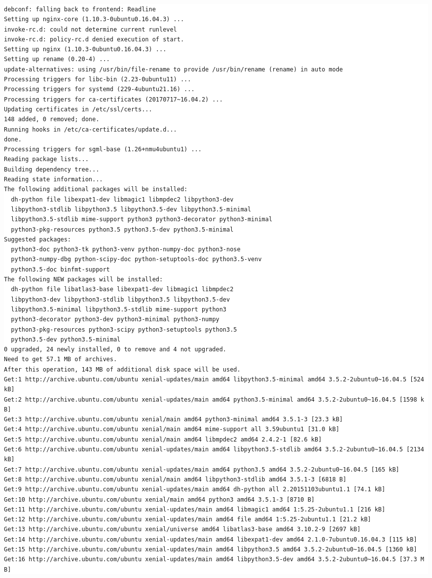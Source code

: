     debconf: falling back to frontend: Readline
    Setting up nginx-core (1.10.3-0ubuntu0.16.04.3) ...
    invoke-rc.d: could not determine current runlevel
    invoke-rc.d: policy-rc.d denied execution of start.
    Setting up nginx (1.10.3-0ubuntu0.16.04.3) ...
    Setting up rename (0.20-4) ...
    update-alternatives: using /usr/bin/file-rename to provide /usr/bin/rename (rename) in auto mode
    Processing triggers for libc-bin (2.23-0ubuntu11) ...
    Processing triggers for systemd (229-4ubuntu21.16) ...
    Processing triggers for ca-certificates (20170717~16.04.2) ...
    Updating certificates in /etc/ssl/certs...
    148 added, 0 removed; done.
    Running hooks in /etc/ca-certificates/update.d...
    done.
    Processing triggers for sgml-base (1.26+nmu4ubuntu1) ...
    Reading package lists...
    Building dependency tree...
    Reading state information...
    The following additional packages will be installed:
      dh-python file libexpat1-dev libmagic1 libmpdec2 libpython3-dev
      libpython3-stdlib libpython3.5 libpython3.5-dev libpython3.5-minimal
      libpython3.5-stdlib mime-support python3 python3-decorator python3-minimal
      python3-pkg-resources python3.5 python3.5-dev python3.5-minimal
    Suggested packages:
      python3-doc python3-tk python3-venv python-numpy-doc python3-nose
      python3-numpy-dbg python-scipy-doc python-setuptools-doc python3.5-venv
      python3.5-doc binfmt-support
    The following NEW packages will be installed:
      dh-python file libatlas3-base libexpat1-dev libmagic1 libmpdec2
      libpython3-dev libpython3-stdlib libpython3.5 libpython3.5-dev
      libpython3.5-minimal libpython3.5-stdlib mime-support python3
      python3-decorator python3-dev python3-minimal python3-numpy
      python3-pkg-resources python3-scipy python3-setuptools python3.5
      python3.5-dev python3.5-minimal
    0 upgraded, 24 newly installed, 0 to remove and 4 not upgraded.
    Need to get 57.1 MB of archives.
    After this operation, 143 MB of additional disk space will be used.
    Get:1 http://archive.ubuntu.com/ubuntu xenial-updates/main amd64 libpython3.5-minimal amd64 3.5.2-2ubuntu0~16.04.5 [524 kB]
    Get:2 http://archive.ubuntu.com/ubuntu xenial-updates/main amd64 python3.5-minimal amd64 3.5.2-2ubuntu0~16.04.5 [1598 kB]
    Get:3 http://archive.ubuntu.com/ubuntu xenial/main amd64 python3-minimal amd64 3.5.1-3 [23.3 kB]
    Get:4 http://archive.ubuntu.com/ubuntu xenial/main amd64 mime-support all 3.59ubuntu1 [31.0 kB]
    Get:5 http://archive.ubuntu.com/ubuntu xenial/main amd64 libmpdec2 amd64 2.4.2-1 [82.6 kB]
    Get:6 http://archive.ubuntu.com/ubuntu xenial-updates/main amd64 libpython3.5-stdlib amd64 3.5.2-2ubuntu0~16.04.5 [2134 kB]
    Get:7 http://archive.ubuntu.com/ubuntu xenial-updates/main amd64 python3.5 amd64 3.5.2-2ubuntu0~16.04.5 [165 kB]
    Get:8 http://archive.ubuntu.com/ubuntu xenial/main amd64 libpython3-stdlib amd64 3.5.1-3 [6818 B]
    Get:9 http://archive.ubuntu.com/ubuntu xenial-updates/main amd64 dh-python all 2.20151103ubuntu1.1 [74.1 kB]
    Get:10 http://archive.ubuntu.com/ubuntu xenial/main amd64 python3 amd64 3.5.1-3 [8710 B]
    Get:11 http://archive.ubuntu.com/ubuntu xenial-updates/main amd64 libmagic1 amd64 1:5.25-2ubuntu1.1 [216 kB]
    Get:12 http://archive.ubuntu.com/ubuntu xenial-updates/main amd64 file amd64 1:5.25-2ubuntu1.1 [21.2 kB]
    Get:13 http://archive.ubuntu.com/ubuntu xenial/universe amd64 libatlas3-base amd64 3.10.2-9 [2697 kB]
    Get:14 http://archive.ubuntu.com/ubuntu xenial-updates/main amd64 libexpat1-dev amd64 2.1.0-7ubuntu0.16.04.3 [115 kB]
    Get:15 http://archive.ubuntu.com/ubuntu xenial-updates/main amd64 libpython3.5 amd64 3.5.2-2ubuntu0~16.04.5 [1360 kB]
    Get:16 http://archive.ubuntu.com/ubuntu xenial-updates/main amd64 libpython3.5-dev amd64 3.5.2-2ubuntu0~16.04.5 [37.3 MB]